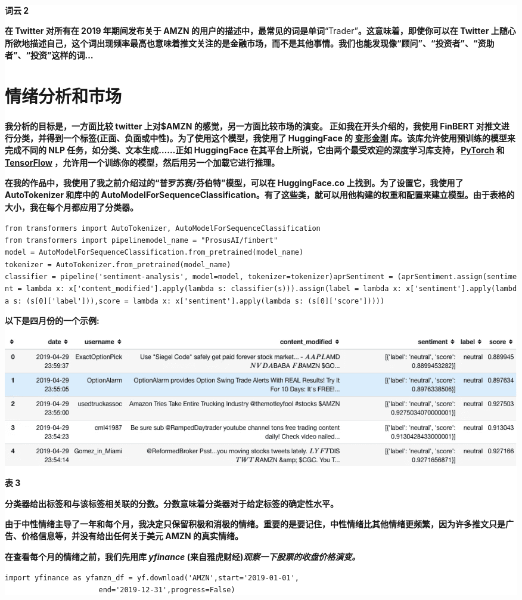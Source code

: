 **词云 2**

**在 Twitter 对所有在 2019 年期间发布关于 AMZN 的用户的描述中，最常见的词是单词**“Trader”**。这意味着，即使你可以在 Twitter 上随心所欲地描述自己，这个词出现频率最高也意味着推文关注的是金融市场，而不是其他事情。我们也能发现像“顾问”、“投资者”、“资助者”、“投资”这样的词…**

# **情绪分析和市场**

**我分析的目标是，一方面比较 twitter 上对$AMZN 的感觉，另一方面比较市场的演变。
正如我在开头介绍的，我使用 FinBERT 对推文进行分类，并得到一个标签(正面、负面或中性)。为了使用这个模型，我使用了 HuggingFace 的 [**变形金刚**](https://huggingface.co/transformers/) 库。该库允许使用预训练的模型来完成不同的 NLP 任务，如分类、文本生成……正如 HuggingFace 在其平台上所说，它由两个最受欢迎的深度学习库支持， [PyTorch](https://pytorch.org/) 和 [TensorFlow](https://www.tensorflow.org/) ，允许用一个训练你的模型，然后用另一个加载它进行推理。**

**在我的作品中，我使用了我之前介绍过的“普罗苏赛/芬伯特”模型，可以在 HuggingFace.co 上找到。为了设置它，我使用了 AutoTokenizer 和库中的 AutoModelForSequenceClassification。有了这些类，就可以用他构建的权重和配置来建立模型。由于表格的大小，我在每个月都应用了分类器。**

```
from transformers import AutoTokenizer, AutoModelForSequenceClassification
from transformers import pipelinemodel_name = "ProsusAI/finbert"
model = AutoModelForSequenceClassification.from_pretrained(model_name)
tokenizer = AutoTokenizer.from_pretrained(model_name)
classifier = pipeline('sentiment-analysis', model=model, tokenizer=tokenizer)aprSentiment = (aprSentiment.assign(sentiment = lambda x: x['content_modified'].apply(lambda s: classifier(s))).assign(label = lambda x: x['sentiment'].apply(lambda s: (s[0]['label'])),score = lambda x: x['sentiment'].apply(lambda s: (s[0]['score']))))
```

**以下是四月份的一个示例:**

**![](img/82dcf3f7b16dafd8af9b2e69296a712e.png)**

**表 3**

**分类器给出标签和与该标签相关联的分数。分数意味着分类器对于给定标签的确定性水平。**

**由于中性情绪主导了一年和每个月，我决定只保留积极和消极的情绪。重要的是要记住，中性情绪比其他情绪更频繁，因为许多推文只是广告、价格信息等，并没有给出任何关于美元 AMZN 的真实情绪。**

**在查看每个月的情绪之前，我们先用库 *yfinance* (来自雅虎财经)*观察一下股票的收盘价格演变。***

```
import yfinance as yfamzn_df = yf.download('AMZN',start='2019-01-01',
                      end='2019-12-31',progress=False)
```
